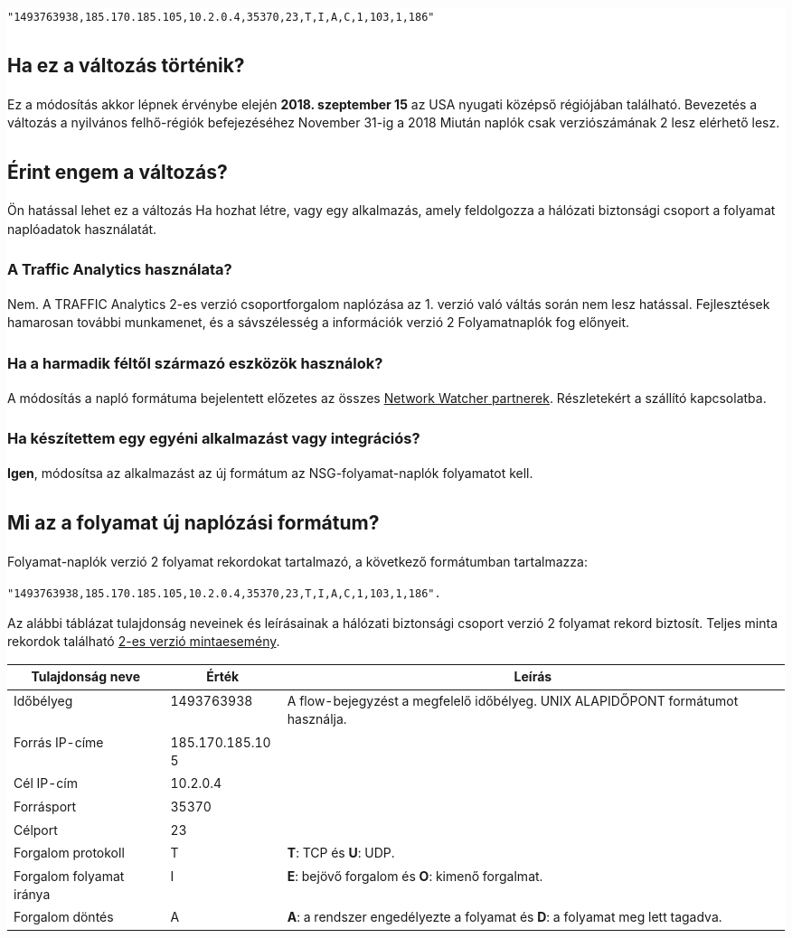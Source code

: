 ```
"1493763938,185.170.185.105,10.2.0.4,35370,23,T,I,A,C,1,103,1,186"
```

## <a name="when-will-this-change-take-place"></a>Ha ez a változás történik?

Ez a módosítás akkor lépnek érvénybe elején **2018. szeptember 15** az USA nyugati középső régiójában található. Bevezetés a változás a nyilvános felhő-régiók befejezéséhez November 31-ig a 2018 Miután naplók csak verziószámának 2 lesz elérhető lesz.

## <a name="am-i-affected-by-the-change"></a>Érint engem a változás?

Ön hatással lehet ez a változás Ha hozhat létre, vagy egy alkalmazás, amely feldolgozza a hálózati biztonsági csoport a folyamat naplóadatok használatát.

### <a name="if-i-use-traffic-analytics"></a>A Traffic Analytics használata?

Nem. A TRAFFIC Analytics 2-es verzió csoportforgalom naplózása az 1. verzió való váltás során nem lesz hatással. Fejlesztések hamarosan további munkamenet, és a sávszélesség a információk verzió 2 Folyamatnaplók fog előnyeit.

### <a name="if-im-using-third-party-tooling"></a>Ha a harmadik féltől származó eszközök használok?

A módosítás a napló formátuma bejelentett előzetes az összes [Network Watcher partnerek](https://azure.microsoft.com/services/network-watcher). Részletekért a szállító kapcsolatba.

### <a name="if-i-have-built-a-custom-application-or-integration"></a>Ha készítettem egy egyéni alkalmazást vagy integrációs?

**Igen**, módosítsa az alkalmazást az új formátum az NSG-folyamat-naplók folyamatot kell.

## <a name="what-is-the-new-flow-logging-format"></a>Mi az a folyamat új naplózási formátum?

Folyamat-naplók verzió 2 folyamat rekordokat tartalmazó, a következő formátumban tartalmazza:

```
"1493763938,185.170.185.105,10.2.0.4,35370,23,T,I,A,C,1,103,1,186".
```

Az alábbi táblázat tulajdonság neveinek és leírásainak a hálózati biztonsági csoport verzió 2 folyamat rekord biztosít. Teljes minta rekordok található [2-es verzió mintaesemény](#version2sampleevent).

| Tulajdonság neve                        | Érték           | Leírás                                                                                                                                                 |
| ------------------------------------ | --------------- | ------------------------------------------------------------------------------------------------------------------------------------------------------------|
| Időbélyeg                           | 1493763938      | A flow-bejegyzést a megfelelő időbélyeg. UNIX ALAPIDŐPONT formátumot használja.                                                                                       |
| Forrás IP-címe                    | 185.170.185.105 |                                                                                                                                                             |
| Cél IP-cím               | 10.2.0.4        |                                                                                                                                                             |
| Forrásport                          | 35370           |                                                                                                                                                             |
| Célport                     | 23              |                                                                                                                                                             |
| Forgalom protokoll                     | T               | **T**: TCP és **U**: UDP.                                                                                                                                  |
| Forgalom folyamat iránya               | I               | **E**: bejövő forgalom és **O**: kimenő forgalmat.                                                                                                         |
| Forgalom döntés                     | A               | **A**: a rendszer engedélyezte a folyamat és **D**: a folyamat meg lett tagadva.                                                                                                         |